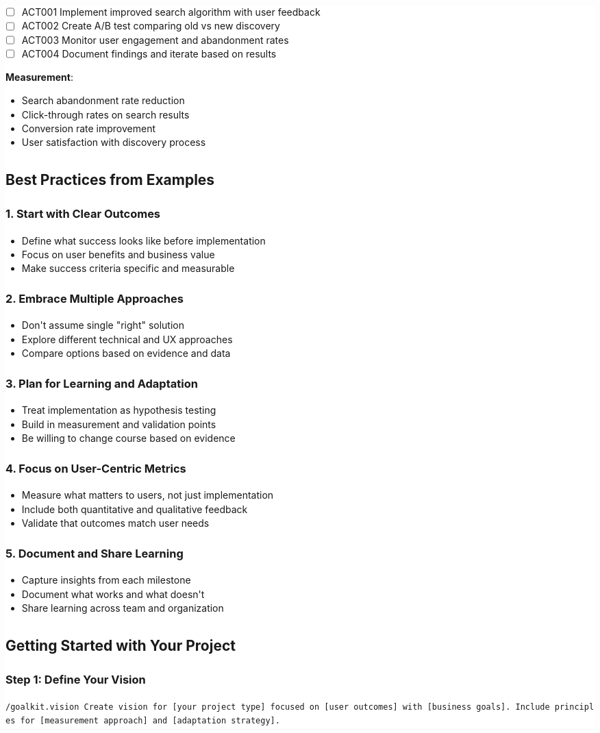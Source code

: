 - [ ] ACT001 Implement improved search algorithm with user feedback
- [ ] ACT002 Create A/B test comparing old vs new discovery
- [ ] ACT003 Monitor user engagement and abandonment rates
- [ ] ACT004 Document findings and iterate based on results

**Measurement**:

- Search abandonment rate reduction
- Click-through rates on search results
- Conversion rate improvement
- User satisfaction with discovery process

## Best Practices from Examples

### 1. Start with Clear Outcomes

- Define what success looks like before implementation
- Focus on user benefits and business value
- Make success criteria specific and measurable

### 2. Embrace Multiple Approaches

- Don't assume single "right" solution
- Explore different technical and UX approaches
- Compare options based on evidence and data

### 3. Plan for Learning and Adaptation

- Treat implementation as hypothesis testing
- Build in measurement and validation points
- Be willing to change course based on evidence

### 4. Focus on User-Centric Metrics

- Measure what matters to users, not just implementation
- Include both quantitative and qualitative feedback
- Validate that outcomes match user needs

### 5. Document and Share Learning

- Capture insights from each milestone
- Document what works and what doesn't
- Share learning across team and organization

## Getting Started with Your Project

### Step 1: Define Your Vision

```bash
/goalkit.vision Create vision for [your project type] focused on [user outcomes] with [business goals]. Include principles for [measurement approach] and [adaptation strategy].
```
